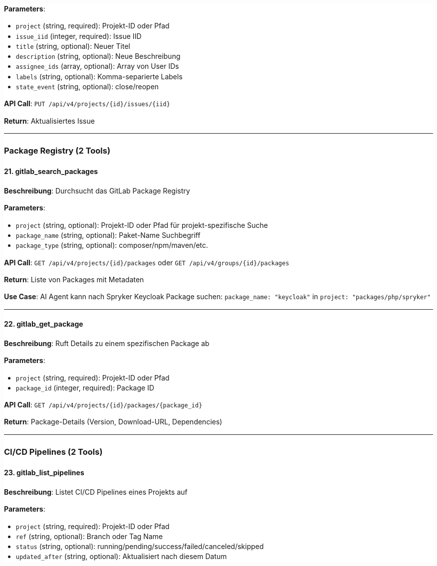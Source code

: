 **Parameters**:
- `project` (string, required): Projekt-ID oder Pfad
- `issue_iid` (integer, required): Issue IID
- `title` (string, optional): Neuer Titel
- `description` (string, optional): Neue Beschreibung
- `assignee_ids` (array, optional): Array von User IDs
- `labels` (string, optional): Komma-separierte Labels
- `state_event` (string, optional): close/reopen

**API Call**: `PUT /api/v4/projects/{id}/issues/{iid}`

**Return**: Aktualisiertes Issue

---

### Package Registry (2 Tools)

#### 21. gitlab_search_packages
**Beschreibung**: Durchsucht das GitLab Package Registry

**Parameters**:
- `project` (string, optional): Projekt-ID oder Pfad für projekt-spezifische Suche
- `package_name` (string, optional): Paket-Name Suchbegriff
- `package_type` (string, optional): composer/npm/maven/etc.

**API Call**: `GET /api/v4/projects/{id}/packages` oder `GET /api/v4/groups/{id}/packages`

**Return**: Liste von Packages mit Metadaten

**Use Case**: AI Agent kann nach Spryker Keycloak Package suchen: `package_name: "keycloak"` in `project: "packages/php/spryker"`

---

#### 22. gitlab_get_package
**Beschreibung**: Ruft Details zu einem spezifischen Package ab

**Parameters**:
- `project` (string, required): Projekt-ID oder Pfad
- `package_id` (integer, required): Package ID

**API Call**: `GET /api/v4/projects/{id}/packages/{package_id}`

**Return**: Package-Details (Version, Download-URL, Dependencies)

---

### CI/CD Pipelines (2 Tools)

#### 23. gitlab_list_pipelines
**Beschreibung**: Listet CI/CD Pipelines eines Projekts auf

**Parameters**:
- `project` (string, required): Projekt-ID oder Pfad
- `ref` (string, optional): Branch oder Tag Name
- `status` (string, optional): running/pending/success/failed/canceled/skipped
- `updated_after` (string, optional): Aktualisiert nach diesem Datum
